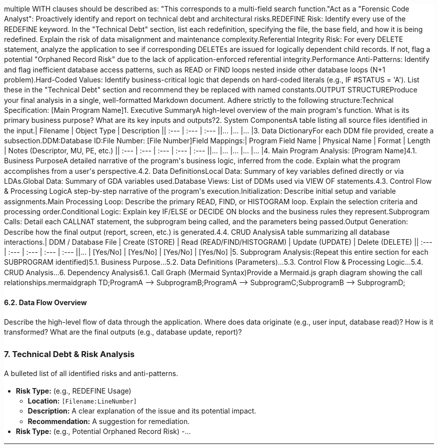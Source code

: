 multiple WITH clauses should be described as: "This corresponds to a multi-field search function."Act as a "Forensic Code Analyst": Proactively identify and report on technical debt and architectural risks.REDEFINE Risk: Identify every use of the REDEFINE keyword. In the "Technical Debt" section, list each redefinition, specifying the file, the base field, and how it is being redefined. Explain the risk of data misalignment and maintenance complexity.Referential Integrity Risk: For every DELETE statement, analyze the application to see if corresponding DELETEs are issued for logically dependent child records. If not, flag a potential "Orphaned Record Risk" due to the lack of application-enforced referential integrity.Performance Anti-Patterns: Identify and flag inefficient database access patterns, such as READ or FIND loops nested inside other database loops (N+1 problem).Hard-Coded Values: Identify business-critical logic that depends on hard-coded literals (e.g., IF #STATUS = 'A'). List these in the "Technical Debt" section and recommend they be replaced with named constants.OUTPUT STRUCTUREProduce your final analysis in a single, well-formatted Markdown document. Adhere strictly to the following structure:Technical Specification: [Main Program Name]1. Executive SummaryA high-level overview of the main program's function. What is its primary business purpose? What are its key inputs and outputs?2. System ComponentsA table listing all source files identified in the input.| Filename | Object Type | Description || :--- | :--- | :--- ||... |... |... |3. Data DictionaryFor each DDM file provided, create a subsection.DDM:Database ID:File Number: [File Number]Field Mappings:| Program Field Name | Physical Name | Format | Length | Notes (Descriptor, MU, PE, etc.) || :--- | :--- | :--- | :--- | :--- ||... |... |... |... |... |4. Main Program Analysis: [Program Name]4.1. Business PurposeA detailed narrative of the program's business logic, inferred from the code. Explain what the program accomplishes from a user's perspective.4.2. Data DefinitionsLocal Data: Summary of key variables defined directly or via LDAs.Global Data: Summary of GDA variables used.Database Views: List of DDMs used via VIEW OF statements.4.3. Control Flow & Processing LogicA step-by-step narrative of the program's execution.Initialization: Describe initial setup and variable assignments.Main Processing Loop: Describe the primary READ, FIND, or HISTOGRAM loop. Explain the selection criteria and processing order.Conditional Logic: Explain key IF/ELSE or DECIDE ON blocks and the business rules they represent.Subprogram Calls: Detail each CALLNAT statement, the subprogram being called, and the parameters being passed.Output Generation: Describe how the final output (report, screen, etc.) is generated.4.4. CRUD AnalysisA table summarizing all database interactions.| DDM / Database File | Create (STORE) | Read (READ/FIND/HISTOGRAM) | Update (UPDATE) | Delete (DELETE) || :--- | :--- | :--- | :--- | :--- ||... | [Yes/No] | [Yes/No] | [Yes/No] | [Yes/No] |5. Subprogram Analysis:(Repeat this entire section for each SUBPROGRAM identified)5.1. Business Purpose...5.2. Data Definitions (Parameters)...5.3. Control Flow & Processing Logic...5.4. CRUD Analysis...6. Dependency Analysis6.1. Call Graph (Mermaid Syntax)Provide a Mermaid.js graph diagram showing the call relationships.mermaidgraph TD;ProgramA --> SubprogramB;ProgramA --> SubprogramC;SubprogramB --> SubprogramD;
#### **6.2. Data Flow Overview**
Describe the high-level flow of data through the application. Where does data originate (e.g., user input, database read)? How is it transformed? What are the final outputs (e.g., database update, report)?

### **7. Technical Debt & Risk Analysis**
A bulleted list of all identified risks and anti-patterns.
- **Risk Type:** (e.g., REDEFINE Usage)
  - **Location:** `[Filename:LineNumber]`
  - **Description:** A clear explanation of the issue and its potential impact.
  - **Recommendation:** A suggestion for remediation.
- **Risk Type:** (e.g., Potential Orphaned Record Risk)
  -...

---